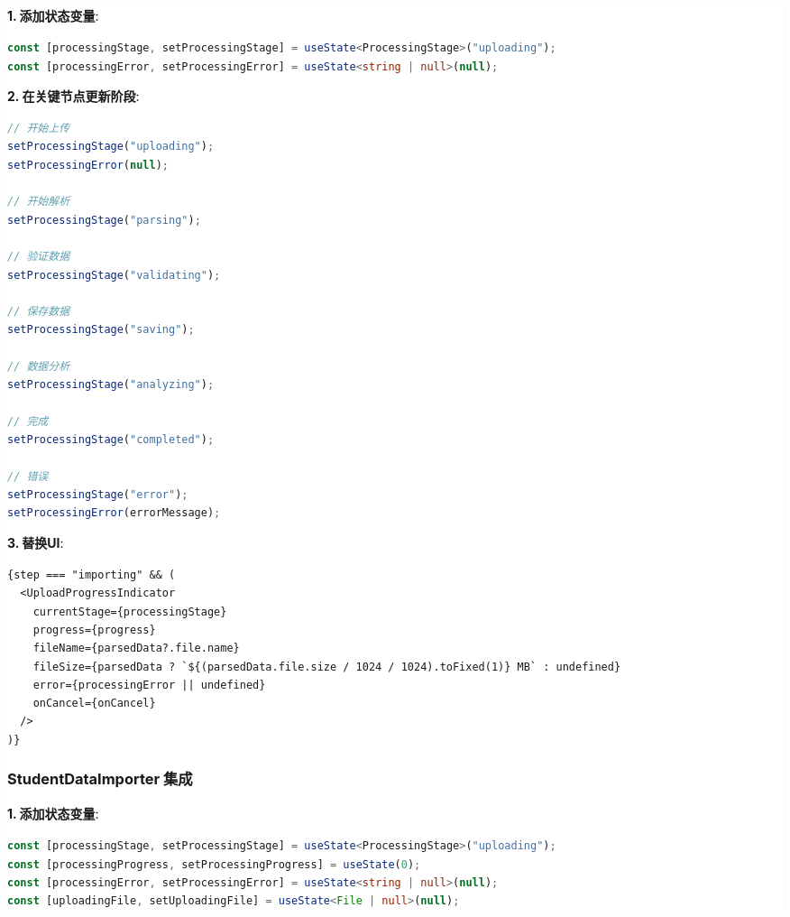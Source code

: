 **1. 添加状态变量**:
```typescript
const [processingStage, setProcessingStage] = useState<ProcessingStage>("uploading");
const [processingError, setProcessingError] = useState<string | null>(null);
```

**2. 在关键节点更新阶段**:
```typescript
// 开始上传
setProcessingStage("uploading");
setProcessingError(null);

// 开始解析
setProcessingStage("parsing");

// 验证数据
setProcessingStage("validating");

// 保存数据
setProcessingStage("saving");

// 数据分析
setProcessingStage("analyzing");

// 完成
setProcessingStage("completed");

// 错误
setProcessingStage("error");
setProcessingError(errorMessage);
```

**3. 替换UI**:
```tsx
{step === "importing" && (
  <UploadProgressIndicator
    currentStage={processingStage}
    progress={progress}
    fileName={parsedData?.file.name}
    fileSize={parsedData ? `${(parsedData.file.size / 1024 / 1024).toFixed(1)} MB` : undefined}
    error={processingError || undefined}
    onCancel={onCancel}
  />
)}
```

### StudentDataImporter 集成

**1. 添加状态变量**:
```typescript
const [processingStage, setProcessingStage] = useState<ProcessingStage>("uploading");
const [processingProgress, setProcessingProgress] = useState(0);
const [processingError, setProcessingError] = useState<string | null>(null);
const [uploadingFile, setUploadingFile] = useState<File | null>(null);
```

